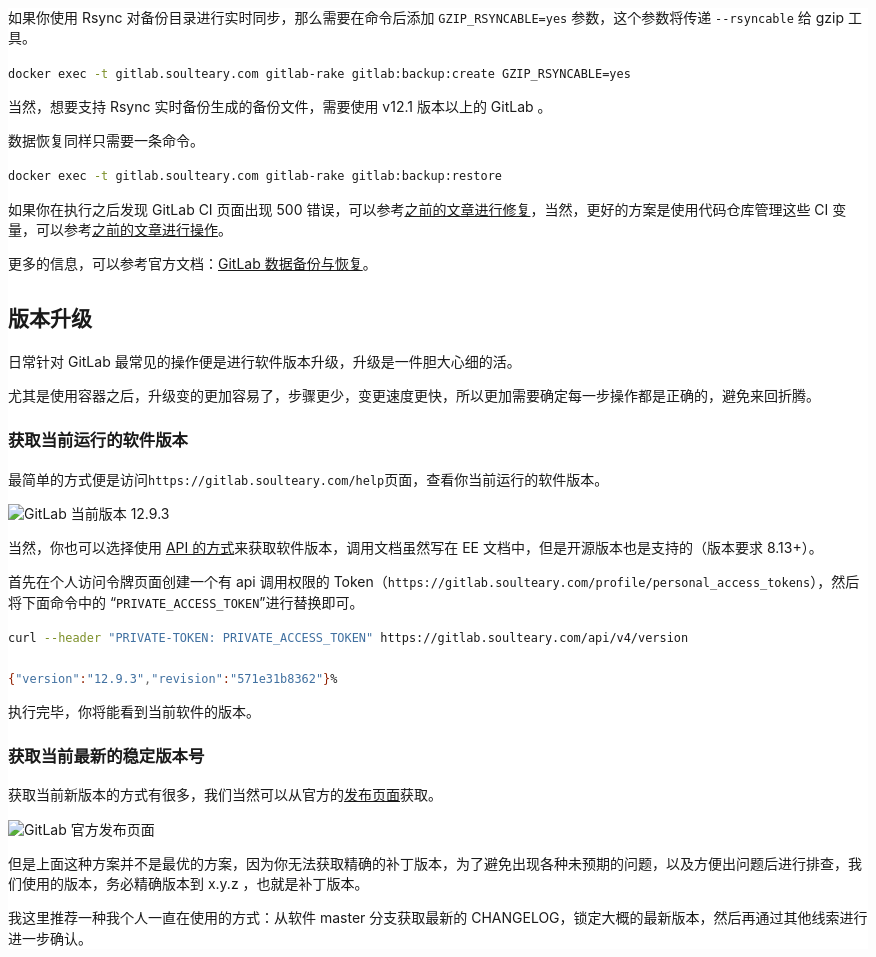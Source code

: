 ```bash
```

如果你使用 Rsync 对备份目录进行实时同步，那么需要在命令后添加 `GZIP_RSYNCABLE=yes` 参数，这个参数将传递 `--rsyncable` 给 gzip 工具。

```bash
docker exec -t gitlab.soulteary.com gitlab-rake gitlab:backup:create GZIP_RSYNCABLE=yes
```

当然，想要支持 Rsync 实时备份生成的备份文件，需要使用 v12.1 版本以上的 GitLab 。

数据恢复同样只需要一条命令。

```bash
docker exec -t gitlab.soulteary.com gitlab-rake gitlab:backup:restore
```

如果你在执行之后发现 GitLab CI 页面出现 500 错误，可以参考[之前的文章进行修复](https://soulteary.com/2018/09/29/after-gitlab-migration.html)，当然，更好的方案是使用代码仓库管理这些 CI 变量，可以参考[之前的文章进行操作](https://soulteary.com/2019/07/27/use-the-code-repository-to-manage-gitlab-ci-variables.html)。

更多的信息，可以参考官方文档：[GitLab 数据备份与恢复](https://docs.gitlab.com/ce/raketasks/backup_restore.html#backup-restore)。

## 版本升级

日常针对 GitLab 最常见的操作便是进行软件版本升级，升级是一件胆大心细的活。

尤其是使用容器之后，升级变的更加容易了，步骤更少，变更速度更快，所以更加需要确定每一步操作都是正确的，避免来回折腾。

### 获取当前运行的软件版本

最简单的方式便是访问`https://gitlab.soulteary.com/help`页面，查看你当前运行的软件版本。

![GitLab 当前版本 12.9.3](https://attachment.soulteary.com/2020/05/05/gitlab-current-version.png)

当然，你也可以选择使用 [API 的方式](https://docs.gitlab.com/ee/api/version.html)来获取软件版本，调用文档虽然写在 EE 文档中，但是开源版本也是支持的（版本要求 8.13+）。

首先在个人访问令牌页面创建一个有 api 调用权限的 Token（`https://gitlab.soulteary.com/profile/personal_access_tokens`），然后将下面命令中的 “`PRIVATE_ACCESS_TOKEN`”进行替换即可。

```bash
curl --header "PRIVATE-TOKEN: PRIVATE_ACCESS_TOKEN" https://gitlab.soulteary.com/api/v4/version

{"version":"12.9.3","revision":"571e31b8362"}%
```

执行完毕，你将能看到当前软件的版本。

### 获取当前最新的稳定版本号

获取当前新版本的方式有很多，我们当然可以从官方的[发布页面](https://about.gitlab.com/releases/)获取。

![GitLab 官方发布页面](https://attachment.soulteary.com/2020/05/05/gitlab-release-page.png)

但是上面这种方案并不是最优的方案，因为你无法获取精确的补丁版本，为了避免出现各种未预期的问题，以及方便出问题后进行排查，我们使用的版本，务必精确版本到 x.y.z ，也就是补丁版本。

我这里推荐一种我个人一直在使用的方式：从软件 master 分支获取最新的 CHANGELOG，锁定大概的最新版本，然后再通过其他线索进行进一步确认。
